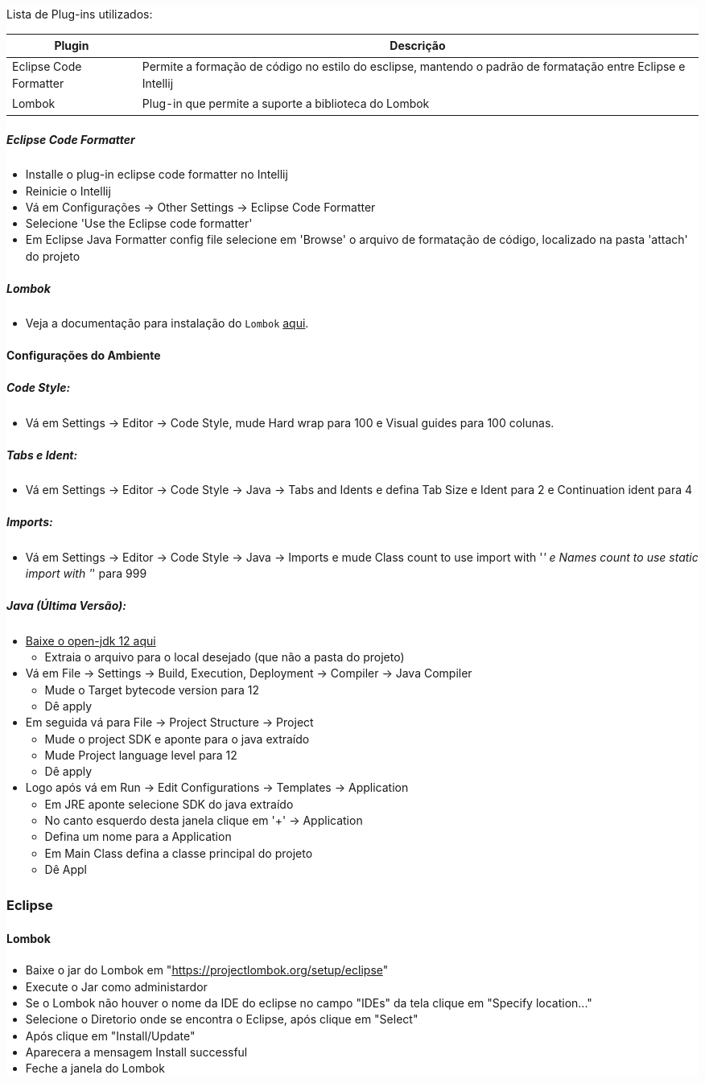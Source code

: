 Lista de Plug-ins utilizados:

| Plugin | Descrição |
| ------ | ------ |
|Eclipse Code Formatter|Permite a formação de código no estilo do esclipse, mantendo o padrão de formatação entre Eclipse e Intellij|
|Lombok|Plug-in que permite a suporte a biblioteca do Lombok|
##### Eclipse Code Formatter
- Installe o plug-in eclipse code formatter no Intellij
- Reinicie o Intellij
- Vá em Configurações -> Other Settings -> Eclipse Code Formatter
- Selecione 'Use the Eclipse code formatter'
- Em Eclipse Java Formatter config file selecione em 'Browse' o arquivo de formatação de código, localizado na pasta 'attach' do projeto

##### Lombok
- Veja a documentação para instalação do `Lombok` [aqui](https://github.com/socin-econect/econect-server/wiki/Instala%C3%A7%C3%A3o-Lombok).


#### Configurações do Ambiente
##### Code Style:
- Vá em Settings -> Editor -> Code Style, mude Hard wrap para 100 e Visual guides para 100 colunas.
##### Tabs e Ident:
- Vá em Settings -> Editor -> Code Style -> Java -> Tabs and Idents e defina Tab Size e Ident para 2 e Continuation ident para 4
##### Imports:
- Vá em Settings -> Editor -> Code Style -> Java -> Imports e mude Class count to use import with '*' e Names count to use static import with '*' para 999
##### Java (Última Versão):
- [Baixe o open-jdk 12 aqui](https://download.java.net/java/GA/jdk12/GPL/openjdk-12_linux-x64_bin.tar.gz)
  - Extraia o arquivo para o local desejado (que não a pasta do projeto)
- Vá em File -> Settings -> Build, Execution, Deployment -> Compiler -> Java Compiler
  - Mude o Target bytecode version para 12
  - Dê apply
- Em seguida vá para File -> Project Structure -> Project
  - Mude o project SDK e aponte para o java extraído
  - Mude Project language level para 12
  - Dê apply
- Logo após vá em Run -> Edit Configurations -> Templates -> Application
  - Em JRE aponte selecione SDK do java extraído
  - No canto esquerdo desta janela clique em '+' -> Application
  - Defina um nome para a Application
  - Em Main Class defina a classe principal do projeto
  - Dê Appl

### Eclipse

#### Lombok
- Baixe o jar do Lombok em "https://projectlombok.org/setup/eclipse"
- Execute o Jar como administardor
- Se o Lombok não houver o nome da IDE do eclipse no campo "IDEs" da tela clique em "Specify location..."
- Selecione o Diretorio onde se encontra o Eclipse, após clique em "Select"
- Após clique em "Install/Update"
- Aparecera a mensagem Install successful
- Feche a janela do Lombok
